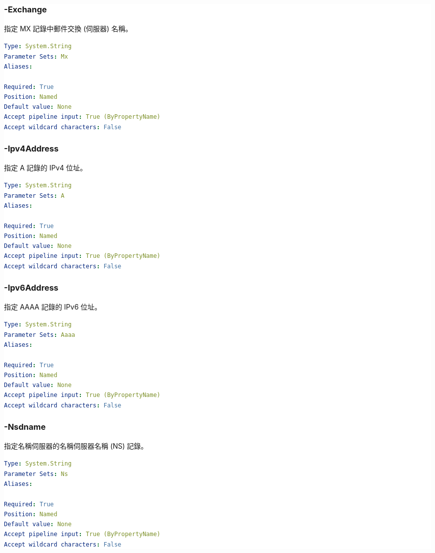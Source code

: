 ### -Exchange
指定 MX 記錄中郵件交換 (伺服器) 名稱。

```yaml
Type: System.String
Parameter Sets: Mx
Aliases:

Required: True
Position: Named
Default value: None
Accept pipeline input: True (ByPropertyName)
Accept wildcard characters: False
```

### -Ipv4Address
指定 A 記錄的 IPv4 位址。

```yaml
Type: System.String
Parameter Sets: A
Aliases:

Required: True
Position: Named
Default value: None
Accept pipeline input: True (ByPropertyName)
Accept wildcard characters: False
```

### -Ipv6Address
指定 AAAA 記錄的 IPv6 位址。

```yaml
Type: System.String
Parameter Sets: Aaaa
Aliases:

Required: True
Position: Named
Default value: None
Accept pipeline input: True (ByPropertyName)
Accept wildcard characters: False
```

### -Nsdname
指定名稱伺服器的名稱伺服器名稱 (NS) 記錄。

```yaml
Type: System.String
Parameter Sets: Ns
Aliases:

Required: True
Position: Named
Default value: None
Accept pipeline input: True (ByPropertyName)
Accept wildcard characters: False
```
